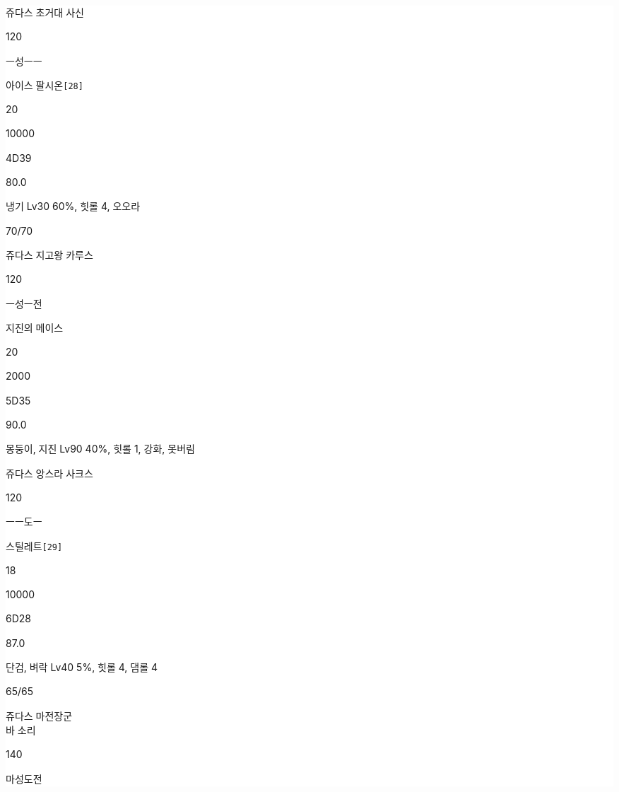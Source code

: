 쥬다스 초거대 사신

120

ㅡ성ㅡㅡ

아이스 팔시온`[28]`

20

10000

4D39

80.0

냉기 Lv30 60%, 힛롤 4, 오오라

70/70

쥬다스 지고왕 카루스

120

ㅡ성ㅡ전

지진의 메이스

20

2000

5D35

90.0

몽둥이, 지진 Lv90 40%, 힛롤 1, 강화, 못버림

쥬다스 앙스라 사크스

120

ㅡㅡ도ㅡ

스틸레트`[29]`

18

10000

6D28

87.0

단검, 벼락 Lv40 5%, 힛롤 4, 댐롤 4

65/65

쥬다스 마전장군  
바 소리

140

마성도전

